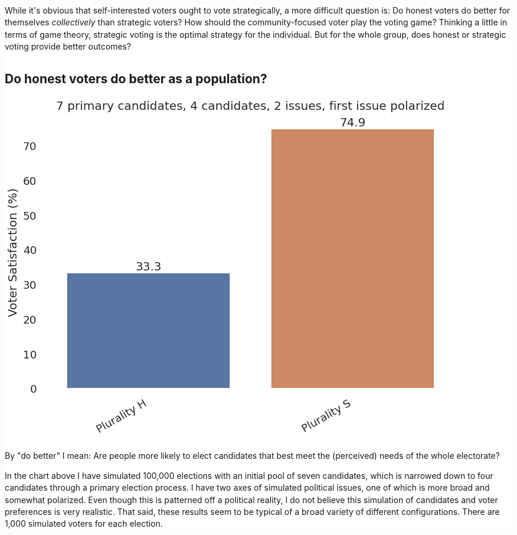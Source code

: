 



While it's obvious that self-interested voters ought to vote strategically, a
more difficult question is: Do honest voters do better for themselves
*collectively* than strategic voters? How should the community-focused voter
play the voting game? Thinking a little in terms of game theory, strategic
voting is the optimal strategy for the individual. But for the whole group, does
honest or strategic voting provide better outcomes?

## Do honest voters do better as a population?

![Simulated results with 4 candidates](honest-vs-strat-4c-plurality.png)

By "do better" I mean: Are people more likely to elect candidates that best meet
the (perceived) needs of the whole electorate?

In the chart above I have simulated 100,000 elections with an initial pool of
seven candidates, which is narrowed down to four candidates through a primary
election process. I have two axes of simulated political issues, one of which is
more broad and somewhat polarized. Even though this is patterned off a political
reality, I do not believe this simulation of candidates and voter
preferences is very realistic. That said, these results seem to be typical of a
broad variety of different configurations. There are 1,000 simulated
voters for each election.
